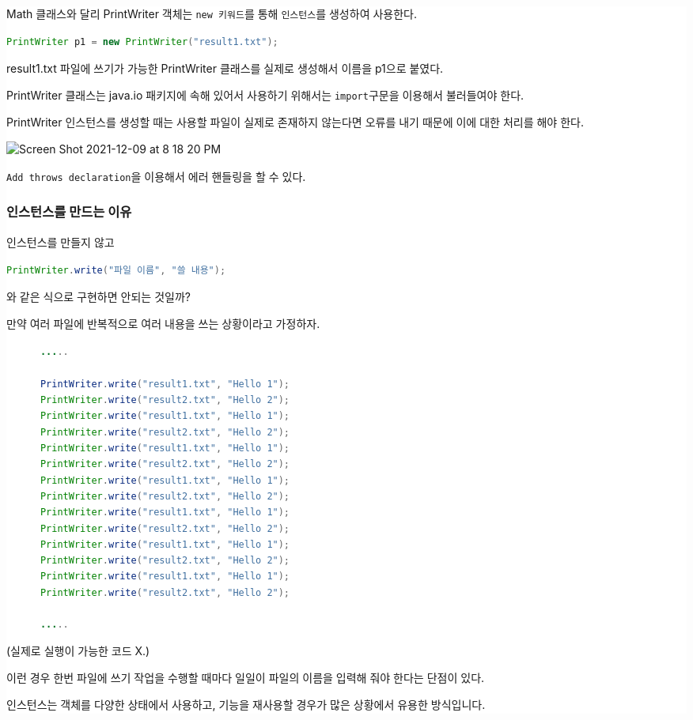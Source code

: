 Math 클래스와 달리 PrintWriter 객체는 `new 키워드`를 통해 `인스턴스`를 생성하여 사용한다.
```java
PrintWriter p1 = new PrintWriter("result1.txt");
```
result1.txt 파일에 쓰기가 가능한 PrintWriter 클래스를 실제로 생성해서 이름을 p1으로 붙였다.

 

PrintWriter 클래스는 java.io 패키지에 속해 있어서 사용하기 위해서는 `import`구문을 이용해서 불러들여야 한다. 

PrintWriter 인스턴스를 생성할 때는 사용할 파일이 실제로 존재하지 않는다면 오류를 내기 때문에 이에 대한 처리를 해야 한다.

 <img width="548" alt="Screen Shot 2021-12-09 at 8 18 20 PM" src="https://user-images.githubusercontent.com/88222461/145386972-50205713-d326-4aa5-96ff-9c5c46e715a0.png">




 

`Add throws declaration`을 이용해서 에러 핸들링을 할 수 있다.

 

### 인스턴스를 만드는 이유

인스턴스를 만들지 않고 
```java
PrintWriter.write("파일 이름", "쓸 내용");
```
와 같은 식으로 구현하면 안되는 것일까?

 

만약 여러 파일에 반복적으로 여러 내용을 쓰는 상황이라고 가정하자.
```java
      .....

      PrintWriter.write("result1.txt", "Hello 1");    
      PrintWriter.write("result2.txt", "Hello 2");
      PrintWriter.write("result1.txt", "Hello 1");    
      PrintWriter.write("result2.txt", "Hello 2");
      PrintWriter.write("result1.txt", "Hello 1");    
      PrintWriter.write("result2.txt", "Hello 2");
      PrintWriter.write("result1.txt", "Hello 1");    
      PrintWriter.write("result2.txt", "Hello 2");
      PrintWriter.write("result1.txt", "Hello 1");    
      PrintWriter.write("result2.txt", "Hello 2");
      PrintWriter.write("result1.txt", "Hello 1");    
      PrintWriter.write("result2.txt", "Hello 2");
      PrintWriter.write("result1.txt", "Hello 1");    
      PrintWriter.write("result2.txt", "Hello 2");

      .....
```
(실제로 실행이 가능한 코드 X.)

이런 경우 한번 파일에 쓰기 작업을 수행할 때마다 일일이 파일의 이름을 입력해 줘야 한다는 단점이 있다.

인스턴스는 객체를 다양한 상태에서 사용하고, 기능을 재사용할 경우가 많은 상황에서 유용한 방식입니다.
